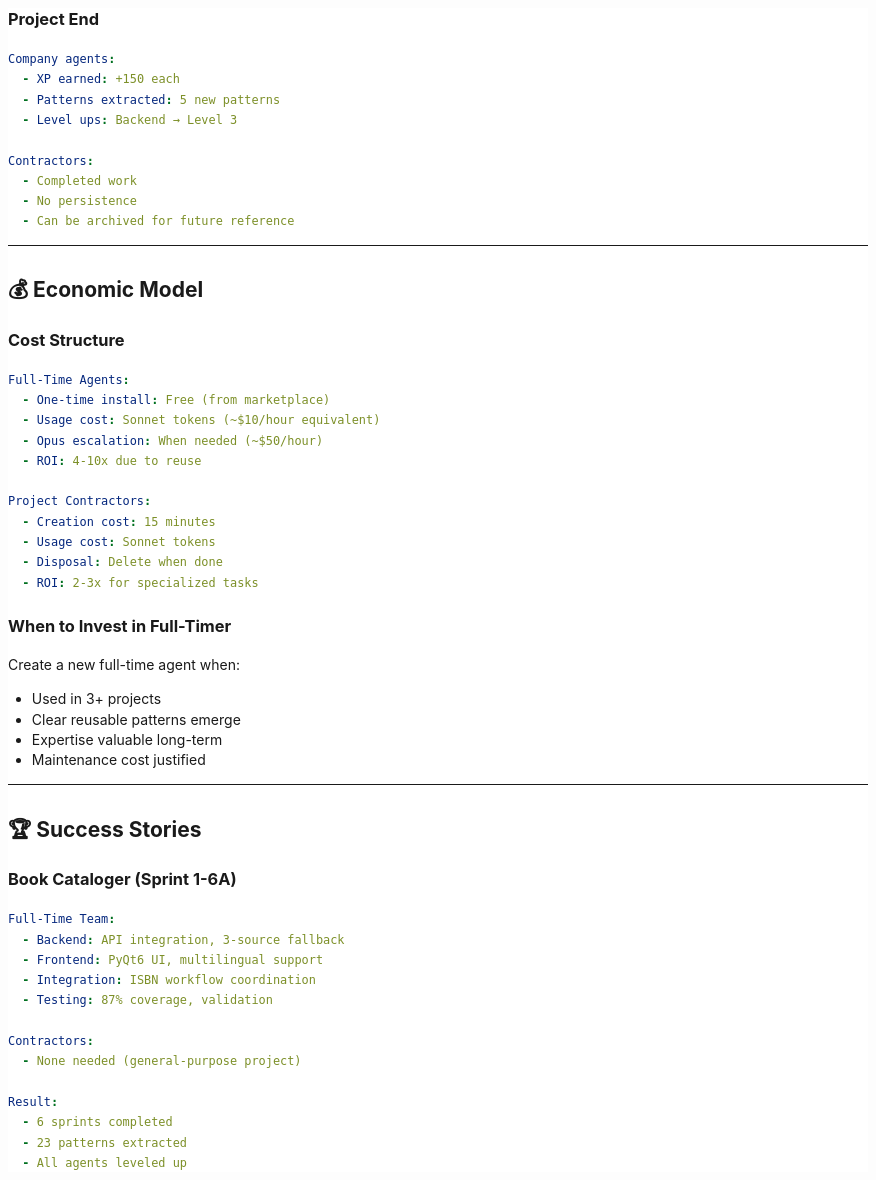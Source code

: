 ### Project End
```yaml
Company agents:
  - XP earned: +150 each
  - Patterns extracted: 5 new patterns
  - Level ups: Backend → Level 3

Contractors:
  - Completed work
  - No persistence
  - Can be archived for future reference
```

---

## 💰 Economic Model

### Cost Structure
```yaml
Full-Time Agents:
  - One-time install: Free (from marketplace)
  - Usage cost: Sonnet tokens (~$10/hour equivalent)
  - Opus escalation: When needed (~$50/hour)
  - ROI: 4-10x due to reuse

Project Contractors:
  - Creation cost: 15 minutes
  - Usage cost: Sonnet tokens
  - Disposal: Delete when done
  - ROI: 2-3x for specialized tasks
```

### When to Invest in Full-Timer
Create a new full-time agent when:
- Used in 3+ projects
- Clear reusable patterns emerge
- Expertise valuable long-term
- Maintenance cost justified

---

## 🏆 Success Stories

### Book Cataloger (Sprint 1-6A)
```yaml
Full-Time Team:
  - Backend: API integration, 3-source fallback
  - Frontend: PyQt6 UI, multilingual support
  - Integration: ISBN workflow coordination
  - Testing: 87% coverage, validation

Contractors:
  - None needed (general-purpose project)

Result:
  - 6 sprints completed
  - 23 patterns extracted
  - All agents leveled up
```
